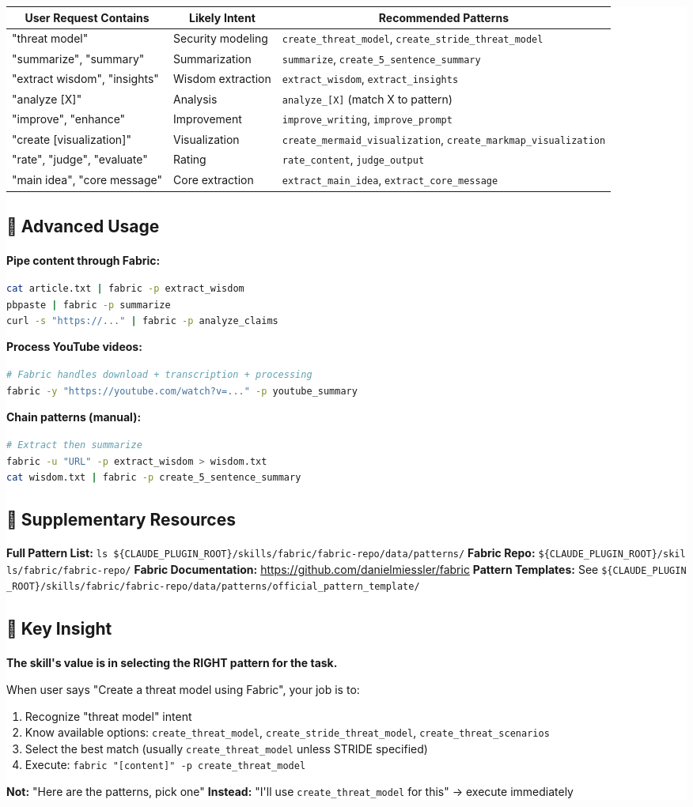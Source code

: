 | User Request Contains | Likely Intent | Recommended Patterns |
|----------------------|---------------|----------------------|
| "threat model" | Security modeling | `create_threat_model`, `create_stride_threat_model` |
| "summarize", "summary" | Summarization | `summarize`, `create_5_sentence_summary` |
| "extract wisdom", "insights" | Wisdom extraction | `extract_wisdom`, `extract_insights` |
| "analyze [X]" | Analysis | `analyze_[X]` (match X to pattern) |
| "improve", "enhance" | Improvement | `improve_writing`, `improve_prompt` |
| "create [visualization]" | Visualization | `create_mermaid_visualization`, `create_markmap_visualization` |
| "rate", "judge", "evaluate" | Rating | `rate_content`, `judge_output` |
| "main idea", "core message" | Core extraction | `extract_main_idea`, `extract_core_message` |

## 🚀 Advanced Usage

**Pipe content through Fabric:**
```bash
cat article.txt | fabric -p extract_wisdom
pbpaste | fabric -p summarize
curl -s "https://..." | fabric -p analyze_claims
```

**Process YouTube videos:**
```bash
# Fabric handles download + transcription + processing
fabric -y "https://youtube.com/watch?v=..." -p youtube_summary
```

**Chain patterns (manual):**
```bash
# Extract then summarize
fabric -u "URL" -p extract_wisdom > wisdom.txt
cat wisdom.txt | fabric -p create_5_sentence_summary
```

## 📖 Supplementary Resources

**Full Pattern List:** `ls ${CLAUDE_PLUGIN_ROOT}/skills/fabric/fabric-repo/data/patterns/`
**Fabric Repo:** `${CLAUDE_PLUGIN_ROOT}/skills/fabric/fabric-repo/`
**Fabric Documentation:** https://github.com/danielmiessler/fabric
**Pattern Templates:** See `${CLAUDE_PLUGIN_ROOT}/skills/fabric/fabric-repo/data/patterns/official_pattern_template/`

## 🔑 Key Insight

**The skill's value is in selecting the RIGHT pattern for the task.**

When user says "Create a threat model using Fabric", your job is to:
1. Recognize "threat model" intent
2. Know available options: `create_threat_model`, `create_stride_threat_model`, `create_threat_scenarios`
3. Select the best match (usually `create_threat_model` unless STRIDE specified)
4. Execute: `fabric "[content]" -p create_threat_model`

**Not:** "Here are the patterns, pick one"
**Instead:** "I'll use `create_threat_model` for this" → execute immediately
